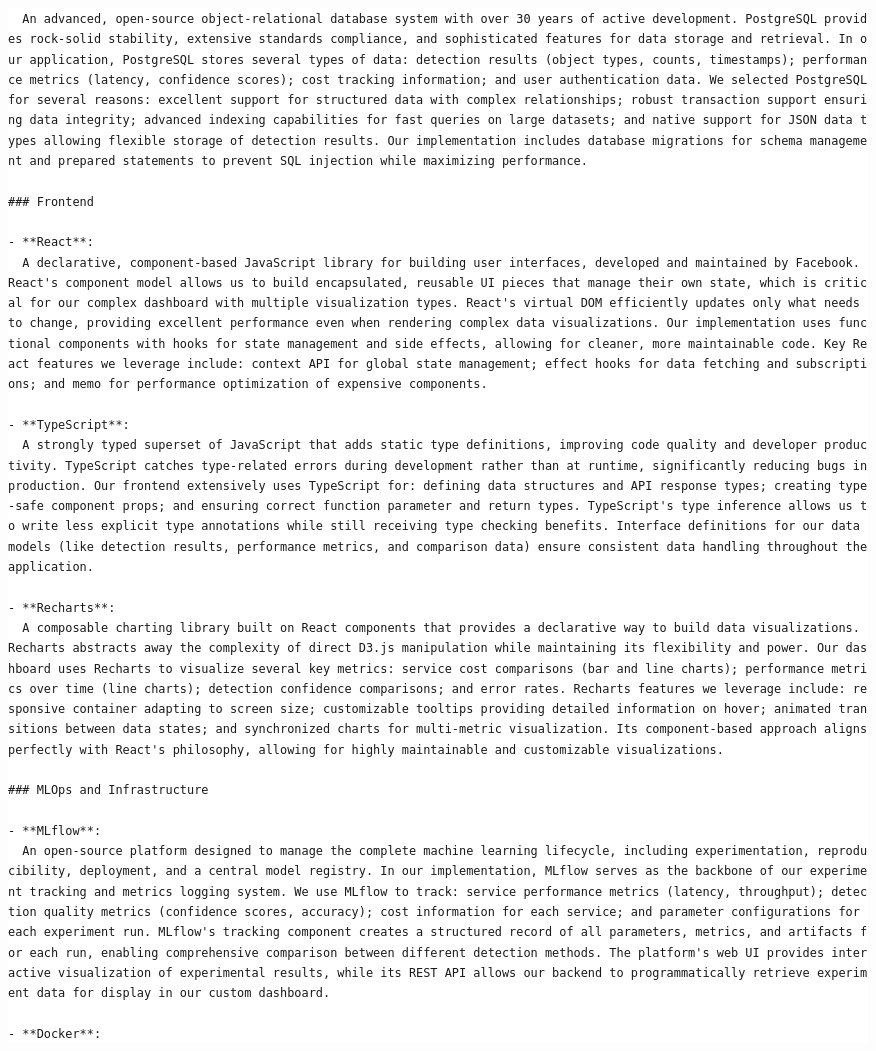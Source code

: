 ```
  An advanced, open-source object-relational database system with over 30 years of active development. PostgreSQL provides rock-solid stability, extensive standards compliance, and sophisticated features for data storage and retrieval. In our application, PostgreSQL stores several types of data: detection results (object types, counts, timestamps); performance metrics (latency, confidence scores); cost tracking information; and user authentication data. We selected PostgreSQL for several reasons: excellent support for structured data with complex relationships; robust transaction support ensuring data integrity; advanced indexing capabilities for fast queries on large datasets; and native support for JSON data types allowing flexible storage of detection results. Our implementation includes database migrations for schema management and prepared statements to prevent SQL injection while maximizing performance.

### Frontend

- **React**:
  A declarative, component-based JavaScript library for building user interfaces, developed and maintained by Facebook. React's component model allows us to build encapsulated, reusable UI pieces that manage their own state, which is critical for our complex dashboard with multiple visualization types. React's virtual DOM efficiently updates only what needs to change, providing excellent performance even when rendering complex data visualizations. Our implementation uses functional components with hooks for state management and side effects, allowing for cleaner, more maintainable code. Key React features we leverage include: context API for global state management; effect hooks for data fetching and subscriptions; and memo for performance optimization of expensive components.

- **TypeScript**:
  A strongly typed superset of JavaScript that adds static type definitions, improving code quality and developer productivity. TypeScript catches type-related errors during development rather than at runtime, significantly reducing bugs in production. Our frontend extensively uses TypeScript for: defining data structures and API response types; creating type-safe component props; and ensuring correct function parameter and return types. TypeScript's type inference allows us to write less explicit type annotations while still receiving type checking benefits. Interface definitions for our data models (like detection results, performance metrics, and comparison data) ensure consistent data handling throughout the application.

- **Recharts**:
  A composable charting library built on React components that provides a declarative way to build data visualizations. Recharts abstracts away the complexity of direct D3.js manipulation while maintaining its flexibility and power. Our dashboard uses Recharts to visualize several key metrics: service cost comparisons (bar and line charts); performance metrics over time (line charts); detection confidence comparisons; and error rates. Recharts features we leverage include: responsive container adapting to screen size; customizable tooltips providing detailed information on hover; animated transitions between data states; and synchronized charts for multi-metric visualization. Its component-based approach aligns perfectly with React's philosophy, allowing for highly maintainable and customizable visualizations.

### MLOps and Infrastructure

- **MLflow**:
  An open-source platform designed to manage the complete machine learning lifecycle, including experimentation, reproducibility, deployment, and a central model registry. In our implementation, MLflow serves as the backbone of our experiment tracking and metrics logging system. We use MLflow to track: service performance metrics (latency, throughput); detection quality metrics (confidence scores, accuracy); cost information for each service; and parameter configurations for each experiment run. MLflow's tracking component creates a structured record of all parameters, metrics, and artifacts for each run, enabling comprehensive comparison between different detection methods. The platform's web UI provides interactive visualization of experimental results, while its REST API allows our backend to programmatically retrieve experiment data for display in our custom dashboard.

- **Docker**:
```